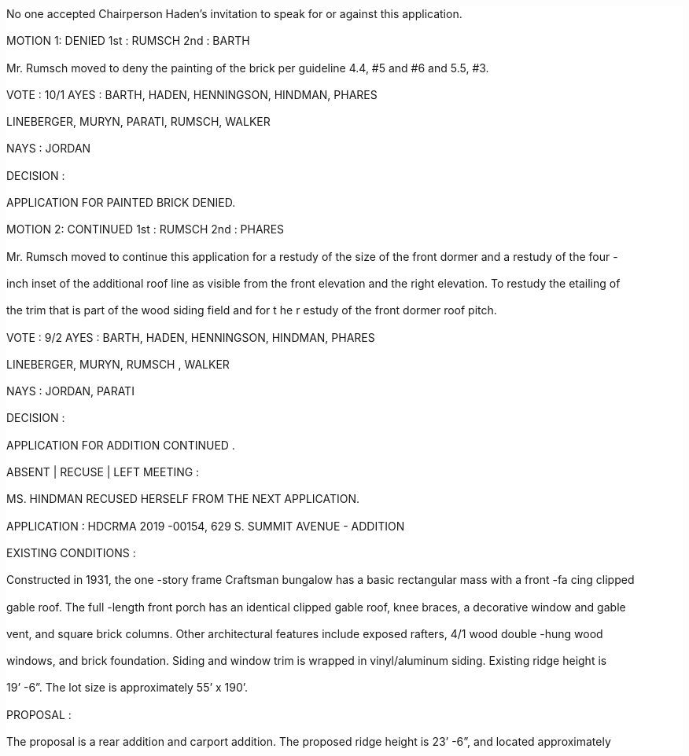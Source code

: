 No one accepted Chairperson Haden’s invitation to speak for or against this application. 

MOTION 1: DENIED 1st : RUMSCH 2nd : BARTH 

Mr. Rumsch moved to deny the painting of the brick per guideline 4.4, #5 and #6 and 5.5, #3. 

VOTE : 10/1 AYES : BARTH, HADEN, HENNINGSON, HINDMAN, PHARES 

LINEBERGER, MURYN, PARATI, RUMSCH, WALKER 

NAYS : JORDAN 

DECISION :

APPLICATION FOR PAINTED BRICK DENIED. 

MOTION 2: CONTINUED 1st : RUMSCH 2nd : PHARES 

Mr. Rumsch moved to continue this application for a restudy of the size of the front dormer and a restudy of the four -

inch inset of the additional roof line as visible from the front elevation and the right elevation. To restudy the etailing of 

the trim that is part of the wood siding field and for t he r estudy of the front dormer roof pitch. 

VOTE : 9/2 AYES : BARTH, HADEN, HENNINGSON, HINDMAN, PHARES 

LINEBERGER, MURYN, RUMSCH , WALKER 

NAYS : JORDAN, PARATI 

DECISION :

APPLICATION FOR ADDITION CONTINUED .

ABSENT | RECUSE | LEFT MEETING :

MS. HINDMAN RECUSED HERSELF FROM THE NEXT APPLICATION. 

APPLICATION : HDCRMA 2019 -00154, 629 S. SUMMIT AVENUE - ADDITION 

EXISTING CONDITIONS :

Constructed in 1931, the one -story frame Craftsman bungalow has a basic rectangular mass with a front -fa cing clipped 

gable roof. The full -length front porch has an identical clipped gable roof, knee braces, a decorative window and gable 

vent, and square brick columns. Other architectural features include exposed rafters, 4/1 wood double -hung wood 

windows, and brick foundation. Siding and window trim is wrapped in vinyl/aluminum siding. Existing ridge height is 

19’ -6”. The lot size is approximately 55’ x 190’. 

PROPOSAL :

The proposal is a rear addition and carport addition. The proposed ridge height is 23’ -6”, and located approximately 

